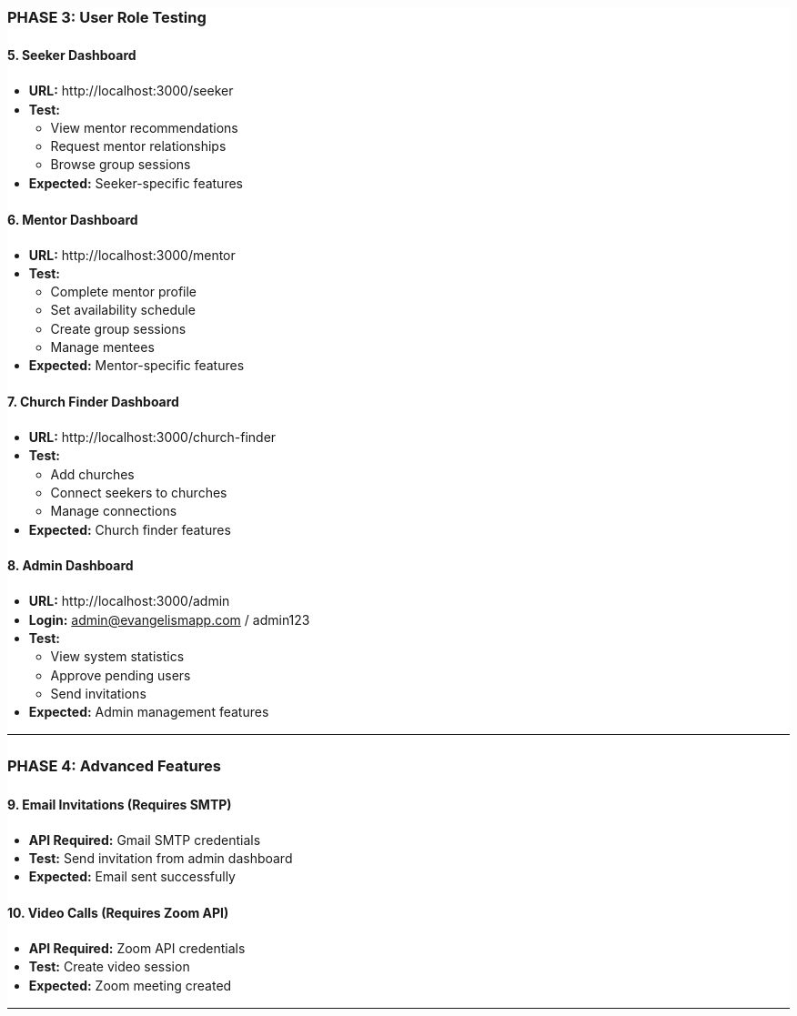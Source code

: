
### **PHASE 3: User Role Testing**

#### **5. Seeker Dashboard**
- **URL:** http://localhost:3000/seeker
- **Test:** 
  - View mentor recommendations
  - Request mentor relationships
  - Browse group sessions
- **Expected:** Seeker-specific features

#### **6. Mentor Dashboard**
- **URL:** http://localhost:3000/mentor
- **Test:**
  - Complete mentor profile
  - Set availability schedule
  - Create group sessions
  - Manage mentees
- **Expected:** Mentor-specific features

#### **7. Church Finder Dashboard**
- **URL:** http://localhost:3000/church-finder
- **Test:**
  - Add churches
  - Connect seekers to churches
  - Manage connections
- **Expected:** Church finder features

#### **8. Admin Dashboard**
- **URL:** http://localhost:3000/admin
- **Login:** admin@evangelismapp.com / admin123
- **Test:**
  - View system statistics
  - Approve pending users
  - Send invitations
- **Expected:** Admin management features

---

### **PHASE 4: Advanced Features**

#### **9. Email Invitations (Requires SMTP)**
- **API Required:** Gmail SMTP credentials
- **Test:** Send invitation from admin dashboard
- **Expected:** Email sent successfully

#### **10. Video Calls (Requires Zoom API)**
- **API Required:** Zoom API credentials
- **Test:** Create video session
- **Expected:** Zoom meeting created

---
